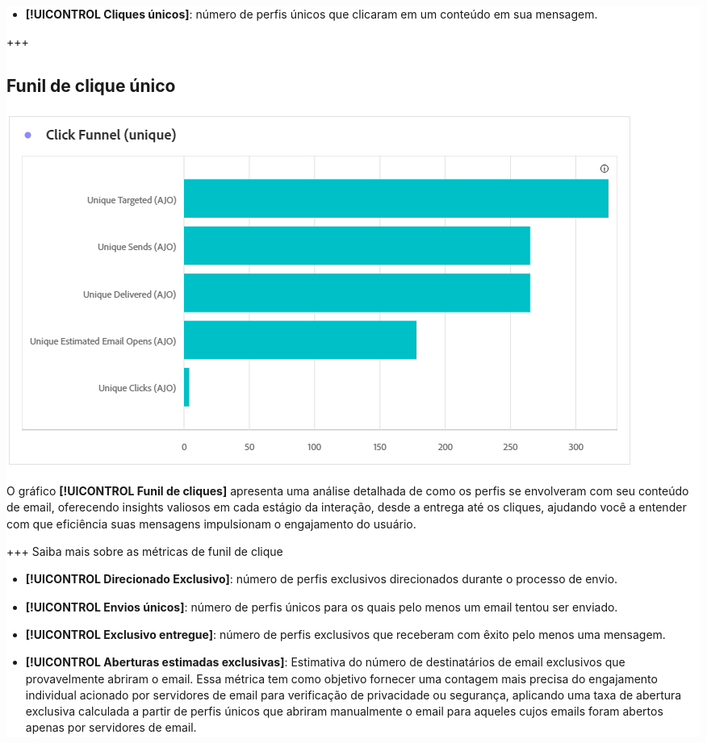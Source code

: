 * **[!UICONTROL Cliques únicos]**: número de perfis únicos que clicaram em um conteúdo em sua mensagem.

+++


## Funil de clique único

![](assets/cja-email-click-funnel.png)

O gráfico **[!UICONTROL Funil de cliques]** apresenta uma análise detalhada de como os perfis se envolveram com seu conteúdo de email, oferecendo insights valiosos em cada estágio da interação, desde a entrega até os cliques, ajudando você a entender com que eficiência suas mensagens impulsionam o engajamento do usuário.

+++ Saiba mais sobre as métricas de funil de clique

* **[!UICONTROL Direcionado Exclusivo]**: número de perfis exclusivos direcionados durante o processo de envio.

* **[!UICONTROL Envios únicos]**: número de perfis únicos para os quais pelo menos um email tentou ser enviado.

* **[!UICONTROL Exclusivo entregue]**: número de perfis exclusivos que receberam com êxito pelo menos uma mensagem.

* **[!UICONTROL Aberturas estimadas exclusivas]**: Estimativa do número de destinatários de email exclusivos que provavelmente abriram o email. Essa métrica tem como objetivo fornecer uma contagem mais precisa do engajamento individual acionado por servidores de email para verificação de privacidade ou segurança, aplicando uma taxa de abertura exclusiva calculada a partir de perfis únicos que abriram manualmente o email para aqueles cujos emails foram abertos apenas por servidores de email.
